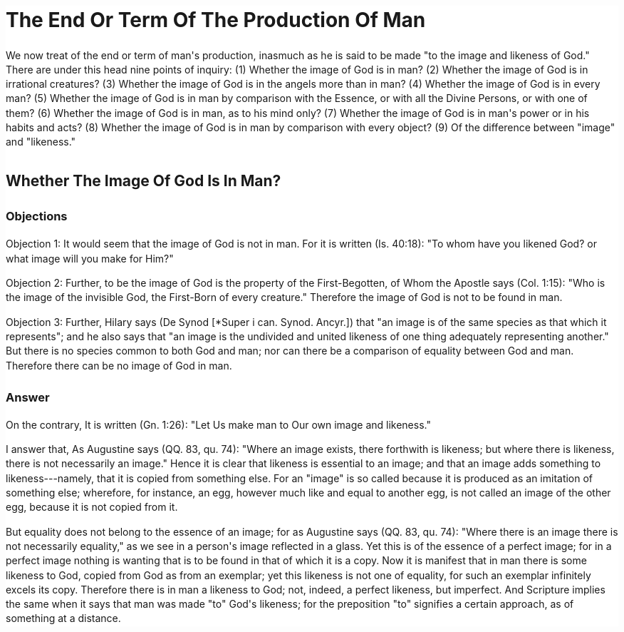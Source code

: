 # The End Or Term Of The Production Of Man

We now treat of the end or term of man's production, inasmuch as he is said to be made "to the image and likeness of God." There are under this head nine points of inquiry:
(1) Whether the image of God is in man?
(2) Whether the image of God is in irrational creatures?
(3) Whether the image of God is in the angels more than in man?
(4) Whether the image of God is in every man?
(5) Whether the image of God is in man by comparison with the Essence, or with all the Divine Persons, or with one of them?
(6) Whether the image of God is in man, as to his mind only?
(7) Whether the image of God is in man's power or in his habits and acts?
(8) Whether the image of God is in man by comparison with every object?
(9) Of the difference between "image" and "likeness."
## Whether The Image Of God Is In Man?

### Objections

Objection 1: It would seem that the image of God is not in man. For it is written (Is. 40:18): "To whom have you likened God? or what image will you make for Him?"

Objection 2: Further, to be the image of God is the property of the First-Begotten, of Whom the Apostle says (Col. 1:15): "Who is the image of the invisible God, the First-Born of every creature." Therefore the image of God is not to be found in man.

Objection 3: Further, Hilary says (De Synod [*Super i can. Synod. Ancyr.]) that "an image is of the same species as that which it represents"; and he also says that "an image is the undivided and united likeness of one thing adequately representing another." But there is no species common to both God and man; nor can there be a comparison of equality between God and man. Therefore there can be no image of God in man.

### Answer

On the contrary, It is written (Gn. 1:26): "Let Us make man to Our own image and likeness."

I answer that, As Augustine says (QQ. 83, qu. 74): "Where an image exists, there forthwith is likeness; but where there is likeness, there is not necessarily an image." Hence it is clear that likeness is essential to an image; and that an image adds something to likeness---namely, that it is copied from something else. For an "image" is so called because it is produced as an imitation of something else; wherefore, for instance, an egg, however much like and equal to another egg, is not called an image of the other egg, because it is not copied from it.

But equality does not belong to the essence of an image; for as Augustine says (QQ. 83, qu. 74): "Where there is an image there is not necessarily equality," as we see in a person's image reflected in a glass. Yet this is of the essence of a perfect image; for in a perfect image nothing is wanting that is to be found in that of which it is a copy. Now it is manifest that in man there is some likeness to God, copied from God as from an exemplar; yet this likeness is not one of equality, for such an exemplar infinitely excels its copy. Therefore there is in man a likeness to God; not, indeed, a perfect likeness, but imperfect. And Scripture implies the same when it says that man was made "to" God's likeness; for the preposition "to" signifies a certain approach, as of something at a distance.
